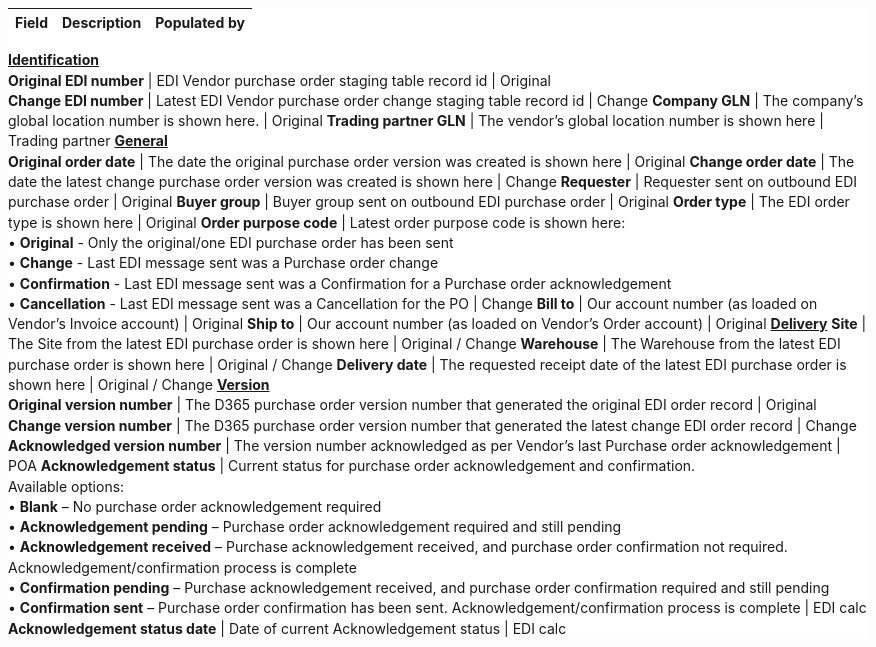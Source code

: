 **Field**			| **Description**		| **Populated by** 
:--				|:--				|:--							  	
<ins>**Identification**</ins>		
**Original EDI number**		| EDI Vendor purchase order staging table record id			| Original	
**Change EDI number**		| Latest EDI Vendor purchase order change staging table record id	| Change
**Company GLN**			| The company’s global location number is shown here.			| Original
**Trading partner GLN**		| The vendor’s global location number is shown here         | Trading partner
<ins>**General**</ins>		
**Original order date**		| The date the original purchase order version was created is shown here		| Original
**Change order date**		| The date the latest change purchase order version was created is shown here	| Change
**Requester**               | Requester sent on outbound EDI purchase order                                 | Original
**Buyer group**             | Buyer group sent on outbound EDI purchase order                               | Original
**Order type**              | The EDI order type is shown here                                              | Original
**Order purpose code**      | Latest order purpose code is shown here: <br> • **Original** - Only the original/one EDI purchase order has been sent <br> •	**Change** - Last EDI message sent was a Purchase order change <br> •	**Confirmation** - Last EDI message sent was a Confirmation for a Purchase order acknowledgement <br> •	**Cancellation** - Last EDI message sent was a Cancellation for the PO  | Change
**Bill to**                 | Our account number (as loaded on Vendor’s Invoice account)                    | Original
**Ship to**                 | Our account number (as loaded on Vendor’s Order account)                      | Original
<ins>**Delivery**</ins>	
**Site**                    | The Site from the latest EDI purchase order is shown here                     | Original / Change
**Warehouse**               | The Warehouse from the latest EDI purchase order is shown here                | Original / Change
**Delivery date**           | The requested receipt date of the latest EDI purchase order is shown here     | Original / Change
<ins>**Version**</ins>	
**Original version number** | The D365 purchase order version number that generated the original EDI order record | Original
**Change version number**   | The D365 purchase order version number that generated the latest change EDI order record    | Change
**Acknowledged version number** | The version number acknowledged as per Vendor’s last Purchase order acknowledgement     | POA
**Acknowledgement status**  | Current status for purchase order acknowledgement and confirmation. <br> Available options: <br> • **Blank** – No purchase order acknowledgement required <br> •	**Acknowledgement pending** – Purchase order acknowledgement required and still pending <br> •	**Acknowledgement received** – Purchase acknowledgement received, and purchase order confirmation not required. Acknowledgement/confirmation process is complete <br> •	**Confirmation pending** – Purchase acknowledgement received, and purchase order confirmation required and still pending <br> •	**Confirmation sent** – Purchase order confirmation has been sent. Acknowledgement/confirmation process is complete | EDI calc
**Acknowledgement status date** | Date of current Acknowledgement status        | EDI calc
